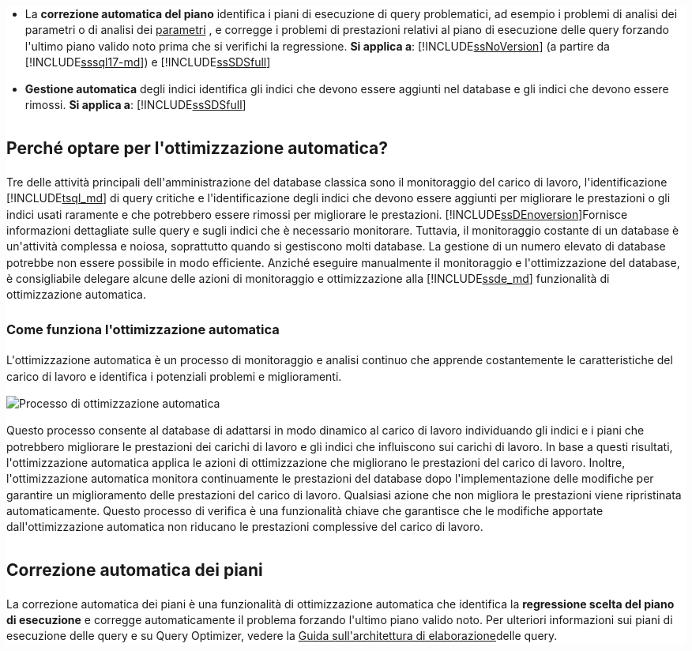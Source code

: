 -    La **correzione automatica del piano** identifica i piani di esecuzione di query problematici, ad esempio i problemi di analisi dei parametri o di analisi dei [parametri](../../relational-databases/query-processing-architecture-guide.md#ParamSniffing) , e corregge i problemi di prestazioni relativi al piano di esecuzione delle query forzando l'ultimo piano valido noto prima che si verifichi la regressione. **Si applica a**: [!INCLUDE[ssNoVersion](../../includes/ssnoversion-md.md)] (a partire da [!INCLUDE[sssql17-md](../../includes/sssql17-md.md)]) e [!INCLUDE[ssSDSfull](../../includes/sssdsfull-md.md)]

-    **Gestione automatica** degli indici identifica gli indici che devono essere aggiunti nel database e gli indici che devono essere rimossi. **Si applica a**: [!INCLUDE[ssSDSfull](../../includes/sssdsfull-md.md)]

## <a name="why-automatic-tuning"></a>Perché optare per l'ottimizzazione automatica?

Tre delle attività principali dell'amministrazione del database classica sono il monitoraggio del carico di lavoro, l'identificazione [!INCLUDE[tsql_md](../../includes/tsql-md.md)] di query critiche e l'identificazione degli indici che devono essere aggiunti per migliorare le prestazioni o gli indici usati raramente e che potrebbero essere rimossi per migliorare le prestazioni. [!INCLUDE[ssDEnoversion](../../includes/ssdenoversion-md.md)]Fornisce informazioni dettagliate sulle query e sugli indici che è necessario monitorare. Tuttavia, il monitoraggio costante di un database è un'attività complessa e noiosa, soprattutto quando si gestiscono molti database. La gestione di un numero elevato di database potrebbe non essere possibile in modo efficiente. Anziché eseguire manualmente il monitoraggio e l'ottimizzazione del database, è consigliabile delegare alcune delle azioni di monitoraggio e ottimizzazione alla [!INCLUDE[ssde_md](../../includes/ssde_md.md)] funzionalità di ottimizzazione automatica.

### <a name="how-does-automatic-tuning-work"></a>Come funziona l'ottimizzazione automatica

L'ottimizzazione automatica è un processo di monitoraggio e analisi continuo che apprende costantemente le caratteristiche del carico di lavoro e identifica i potenziali problemi e miglioramenti.

![Processo di ottimizzazione automatica](./media/tuning-process.png)

Questo processo consente al database di adattarsi in modo dinamico al carico di lavoro individuando gli indici e i piani che potrebbero migliorare le prestazioni dei carichi di lavoro e gli indici che influiscono sui carichi di lavoro. In base a questi risultati, l'ottimizzazione automatica applica le azioni di ottimizzazione che migliorano le prestazioni del carico di lavoro. Inoltre, l'ottimizzazione automatica monitora continuamente le prestazioni del database dopo l'implementazione delle modifiche per garantire un miglioramento delle prestazioni del carico di lavoro. Qualsiasi azione che non migliora le prestazioni viene ripristinata automaticamente. Questo processo di verifica è una funzionalità chiave che garantisce che le modifiche apportate dall'ottimizzazione automatica non riducano le prestazioni complessive del carico di lavoro.

## <a name="automatic-plan-correction"></a>Correzione automatica dei piani

La correzione automatica dei piani è una funzionalità di ottimizzazione automatica che identifica la **regressione scelta del piano di esecuzione** e corregge automaticamente il problema forzando l'ultimo piano valido noto. Per ulteriori informazioni sui piani di esecuzione delle query e su Query Optimizer, vedere la [Guida sull'architettura di elaborazione](../../relational-databases/query-processing-architecture-guide.md)delle query.
